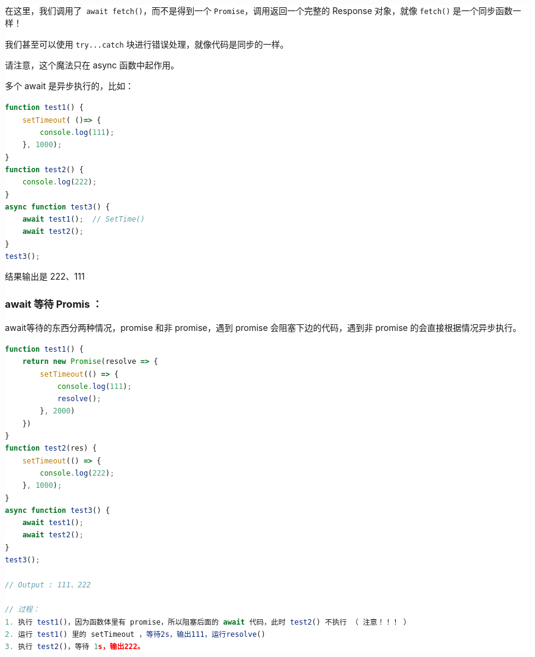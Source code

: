 在这里，我们调用了` await fetch()`，而不是得到一个 `Promise`，调用返回一个完整的 Response 对象，就像 `fetch()` 是一个同步函数一样！

我们甚至可以使用 `try...catch` 块进行错误处理，就像代码是同步的一样。

请注意，这个魔法只在 async 函数中起作用。



多个 await 是异步执行的，比如：

```js
function test1() {
	setTimeout( ()=> {
		console.log(111);
	}, 1000);
}
function test2() {
	console.log(222);
}
async function test3() {
	await test1();  // SetTime()
	await test2();
}
test3();
```

结果输出是 222、111



### await 等待 Promis ：

await等待的东西分两种情况，promise 和非 promise，遇到 promise 会阻塞下边的代码，遇到非 promise 的会直接根据情况异步执行。

```js
function test1() {
	return new Promise(resolve => {
        setTimeout(() => {
            console.log(111);
            resolve();
        }, 2000)
    })
}
function test2(res) {
	setTimeout(() => {
	    console.log(222);
	}, 1000);
}
async function test3() {
    await test1();
    await test2();
}
test3();

// Output : 111、222

// 过程：
1. 执行 test1()，因为函数体里有 promise，所以阻塞后面的 await 代码，此时 test2() 不执行 （ 注意！！！ ）
2. 运行 test1() 里的 setTimeout ，等待2s，输出111，运行resolve()
3. 执行 test2()，等待 1s，输出222。
```
